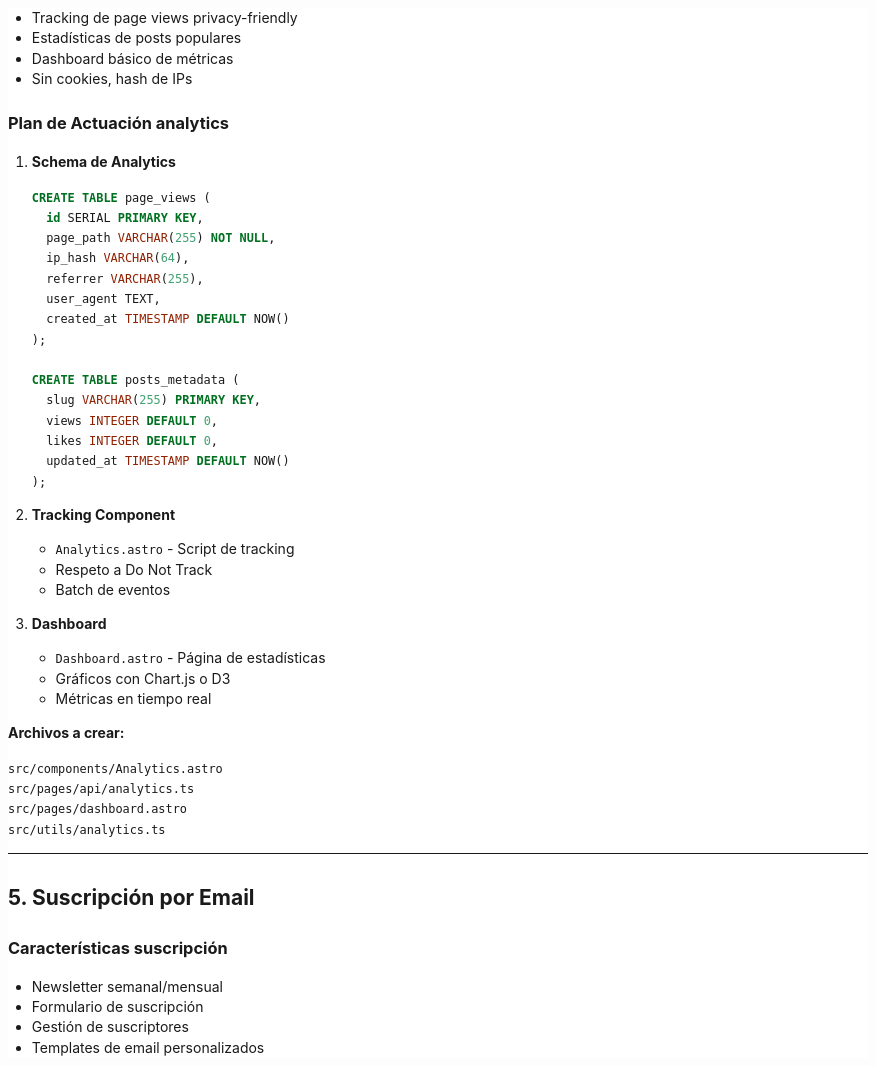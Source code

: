 - Tracking de page views privacy-friendly
- Estadísticas de posts populares
- Dashboard básico de métricas
- Sin cookies, hash de IPs

### Plan de Actuación analytics

1. **Schema de Analytics**

   ```sql
   CREATE TABLE page_views (
     id SERIAL PRIMARY KEY,
     page_path VARCHAR(255) NOT NULL,
     ip_hash VARCHAR(64),
     referrer VARCHAR(255),
     user_agent TEXT,
     created_at TIMESTAMP DEFAULT NOW()
   );

   CREATE TABLE posts_metadata (
     slug VARCHAR(255) PRIMARY KEY,
     views INTEGER DEFAULT 0,
     likes INTEGER DEFAULT 0,
     updated_at TIMESTAMP DEFAULT NOW()
   );
   ```

2. **Tracking Component**
   - `Analytics.astro` - Script de tracking
   - Respeto a Do Not Track
   - Batch de eventos

3. **Dashboard**
   - `Dashboard.astro` - Página de estadísticas
   - Gráficos con Chart.js o D3
   - Métricas en tiempo real

**Archivos a crear:**

```folder
src/components/Analytics.astro
src/pages/api/analytics.ts
src/pages/dashboard.astro
src/utils/analytics.ts
```

---

## 5. Suscripción por Email

### Características suscripción

- Newsletter semanal/mensual
- Formulario de suscripción
- Gestión de suscriptores
- Templates de email personalizados

